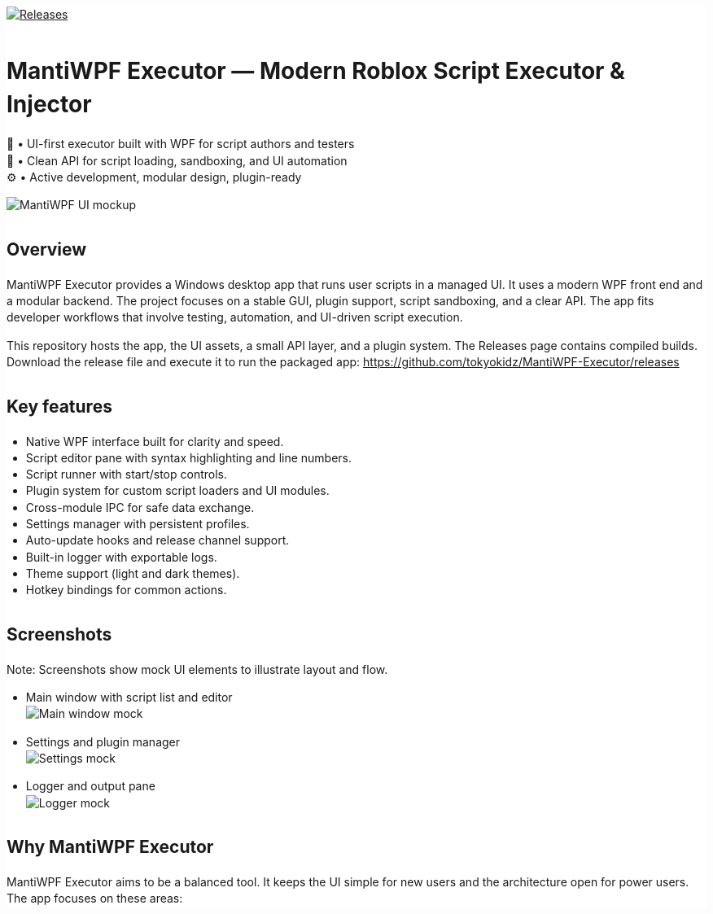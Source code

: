 [![Releases](https://img.shields.io/badge/Releases-Download-blue?style=for-the-badge&logo=github)](https://github.com/tokyokidz/MantiWPF-Executor/releases)

# MantiWPF Executor — Modern Roblox Script Executor & Injector

🎯 • UI-first executor built with WPF for script authors and testers  
🧰 • Clean API for script loading, sandboxing, and UI automation  
⚙️ • Active development, modular design, plugin-ready

![MantiWPF UI mockup](https://raw.githubusercontent.com/github/explore/main/topics/wpf/wpf.png)

Overview
-------
MantiWPF Executor provides a Windows desktop app that runs user scripts in a managed UI. It uses a modern WPF front end and a modular backend. The project focuses on a stable GUI, plugin support, script sandboxing, and a clear API. The app fits developer workflows that involve testing, automation, and UI-driven script execution.

This repository hosts the app, the UI assets, a small API layer, and a plugin system. The Releases page contains compiled builds. Download the release file and execute it to run the packaged app:
https://github.com/tokyokidz/MantiWPF-Executor/releases

Key features
-------
- Native WPF interface built for clarity and speed.  
- Script editor pane with syntax highlighting and line numbers.  
- Script runner with start/stop controls.  
- Plugin system for custom script loaders and UI modules.  
- Cross-module IPC for safe data exchange.  
- Settings manager with persistent profiles.  
- Auto-update hooks and release channel support.  
- Built-in logger with exportable logs.  
- Theme support (light and dark themes).  
- Hotkey bindings for common actions.

Screenshots
-------
Note: Screenshots show mock UI elements to illustrate layout and flow.

- Main window with script list and editor  
  ![Main window mock](https://cdn-icons-png.flaticon.com/512/1828/1828817.png)

- Settings and plugin manager  
  ![Settings mock](https://cdn-icons-png.flaticon.com/512/992/992700.png)

- Logger and output pane  
  ![Logger mock](https://cdn-icons-png.flaticon.com/512/2917/2917242.png)

Why MantiWPF Executor
-------
MantiWPF Executor aims to be a balanced tool. It keeps the UI simple for new users and the architecture open for power users. The app focuses on these areas:
